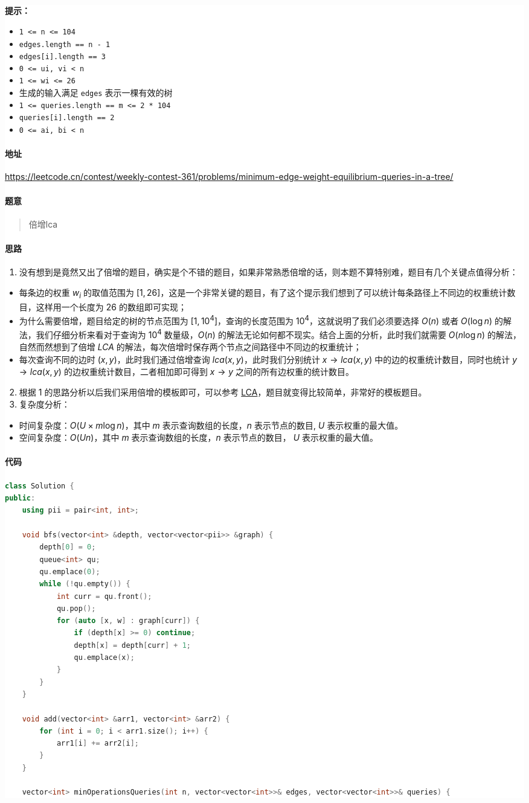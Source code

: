  

**提示：**

- `1 <= n <= 104`
- `edges.length == n - 1`
- `edges[i].length == 3`
- `0 <= ui, vi < n`
- `1 <= wi <= 26`
- 生成的输入满足 `edges` 表示一棵有效的树
- `1 <= queries.length == m <= 2 * 104`
- `queries[i].length == 2`
- `0 <= ai, bi < n`

#### 地址

https://leetcode.cn/contest/weekly-contest-361/problems/minimum-edge-weight-equilibrium-queries-in-a-tree/

#### 题意

>  倍增lca

#### 思路

1. 没有想到是竟然又出了倍增的题目，确实是个不错的题目，如果非常熟悉倍增的话，则本题不算特别难，题目有几个关键点值得分析：
+ 每条边的权重 $w_i$ 的取值范围为 $[1,26]$，这是一个非常关键的题目，有了这个提示我们想到了可以统计每条路径上不同边的权重统计数目，这样用一个长度为 $26$ 的数组即可实现；
+ 为什么需要倍增，题目给定的树的节点范围为 $[1,10^4]$，查询的长度范围为 $10^4$，这就说明了我们必须要选择 $O(n)$ 或者 $O(\log n)$ 的解法，我们仔细分析来看对于查询为 $10^4$ 数量级，$O(n)$ 的解法无论如何都不现实。结合上面的分析，此时我们就需要 $O(n\log n)$ 的解法，自然而然想到了倍增  $LCA$ 的解法，每次倍增时保存两个节点之间路径中不同边的权重统计；
+ 每次查询不同的边时 $(x,y)$，此时我们通过倍增查询 $lca(x,y)$，此时我们分别统计 $x \rightarrow lca(x,y)$ 中的边的权重统计数目，同时也统计 $y \rightarrow lca(x,y)$ 的边权重统计数目，二者相加即可得到 $x \rightarrow y$ 之间的所有边权重的统计数目。
2. 根据 $1$ 的思路分析以后我们采用倍增的模板即可，可以参考 [LCA](https://oi-wiki.org/graph/lca/)，题目就变得比较简单，非常好的模板题目。
3. 复杂度分析：
+ 时间复杂度：$O(U \times m \log n)$，其中 $m$ 表示查询数组的长度，$n$ 表示节点的数目, $U$ 表示权重的最大值。
+ 空间复杂度：$O(Un)$，其中 $m$ 表示查询数组的长度，$n$ 表示节点的数目， $U$ 表示权重的最大值。

#### 代码

```C++
class Solution {
public:
    using pii = pair<int, int>;

    void bfs(vector<int> &depth, vector<vector<pii>> &graph) {
        depth[0] = 0;
        queue<int> qu;
        qu.emplace(0);
        while (!qu.empty()) {
            int curr = qu.front();
            qu.pop();
            for (auto [x, w] : graph[curr]) {
                if (depth[x] >= 0) continue;
                depth[x] = depth[curr] + 1;
                qu.emplace(x);
            }
        }
    }

    void add(vector<int> &arr1, vector<int> &arr2) {
        for (int i = 0; i < arr1.size(); i++) {
            arr1[i] += arr2[i];
        }
    }

    vector<int> minOperationsQueries(int n, vector<vector<int>>& edges, vector<vector<int>>& queries) {
```